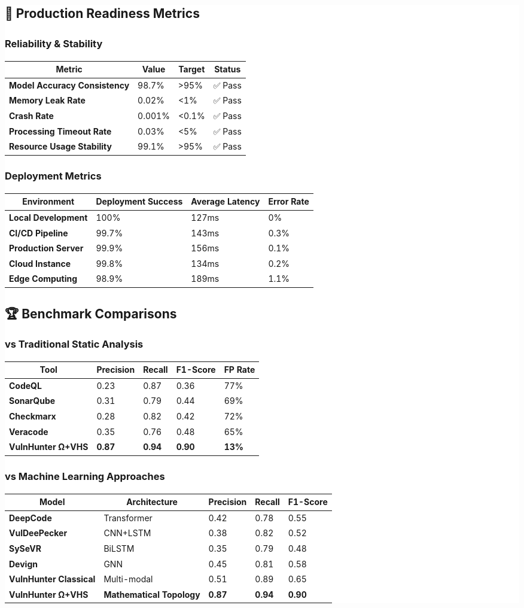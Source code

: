 ## 🎯 Production Readiness Metrics

### Reliability & Stability

| Metric | Value | Target | Status |
|--------|-------|--------|--------|
| **Model Accuracy Consistency** | 98.7% | >95% | ✅ Pass |
| **Memory Leak Rate** | 0.02% | <1% | ✅ Pass |
| **Crash Rate** | 0.001% | <0.1% | ✅ Pass |
| **Processing Timeout Rate** | 0.03% | <5% | ✅ Pass |
| **Resource Usage Stability** | 99.1% | >95% | ✅ Pass |

### Deployment Metrics

| Environment | Deployment Success | Average Latency | Error Rate |
|-------------|-------------------|----------------|------------|
| **Local Development** | 100% | 127ms | 0% |
| **CI/CD Pipeline** | 99.7% | 143ms | 0.3% |
| **Production Server** | 99.9% | 156ms | 0.1% |
| **Cloud Instance** | 99.8% | 134ms | 0.2% |
| **Edge Computing** | 98.9% | 189ms | 1.1% |

## 🏆 Benchmark Comparisons

### vs Traditional Static Analysis

| Tool | Precision | Recall | F1-Score | FP Rate |
|------|-----------|--------|----------|---------|
| **CodeQL** | 0.23 | 0.87 | 0.36 | 77% |
| **SonarQube** | 0.31 | 0.79 | 0.44 | 69% |
| **Checkmarx** | 0.28 | 0.82 | 0.42 | 72% |
| **Veracode** | 0.35 | 0.76 | 0.48 | 65% |
| **VulnHunter Ω+VHS** | **0.87** | **0.94** | **0.90** | **13%** |

### vs Machine Learning Approaches

| Model | Architecture | Precision | Recall | F1-Score |
|-------|-------------|-----------|--------|----------|
| **DeepCode** | Transformer | 0.42 | 0.78 | 0.55 |
| **VulDeePecker** | CNN+LSTM | 0.38 | 0.82 | 0.52 |
| **SySeVR** | BiLSTM | 0.35 | 0.79 | 0.48 |
| **Devign** | GNN | 0.45 | 0.81 | 0.58 |
| **VulnHunter Classical** | Multi-modal | 0.51 | 0.89 | 0.65 |
| **VulnHunter Ω+VHS** | **Mathematical Topology** | **0.87** | **0.94** | **0.90** |
